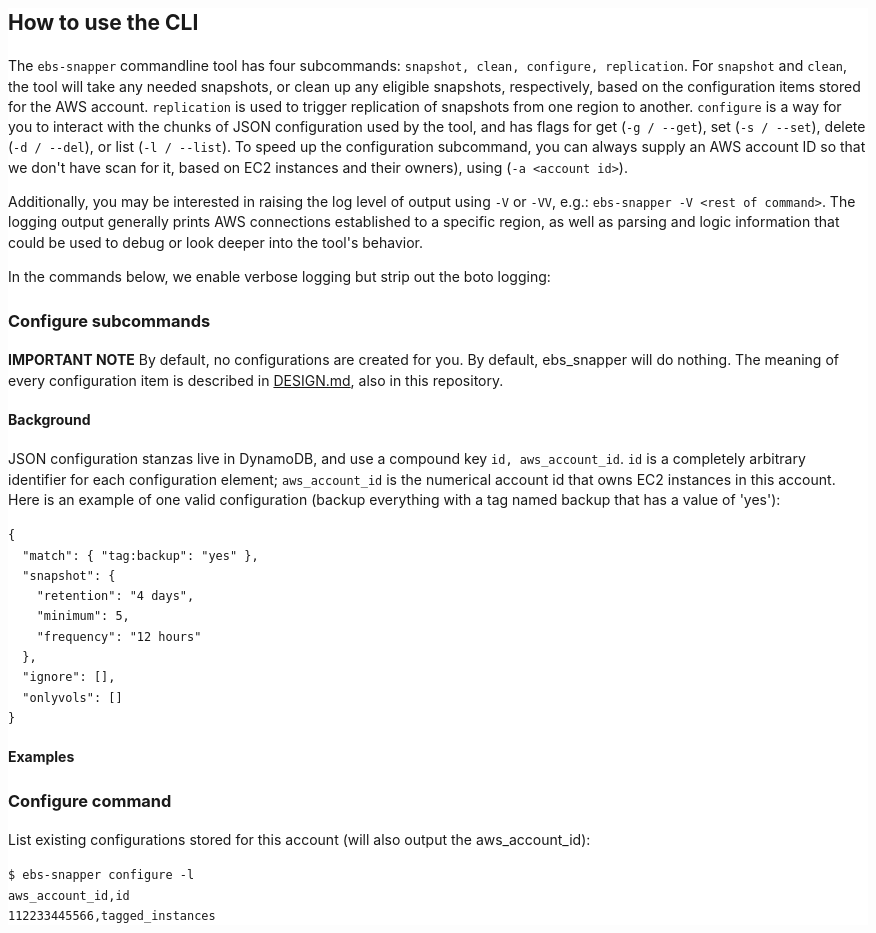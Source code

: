 ## How to use the CLI

The `ebs-snapper` commandline tool has four subcommands: `snapshot, clean, configure, replication`. For `snapshot` and `clean`, the tool will take any needed snapshots, or clean up any eligible snapshots, respectively, based on the configuration items stored for the AWS account. `replication` is used to trigger replication of snapshots from one region to another. `configure` is a way for you to interact with the chunks of JSON configuration used by the tool, and has flags for get (`-g / --get`), set (`-s / --set`), delete (`-d / --del`), or list (`-l / --list`). To speed up the configuration subcommand, you can always supply an AWS account ID so that we don't have scan for it, based on EC2 instances and their owners), using (`-a <account id>`).

Additionally, you may be interested in raising the log level of output using `-V` or `-VV`, e.g.: `ebs-snapper -V <rest of command>`. The logging output generally prints AWS connections established to a specific region, as well as parsing and logic information that could be used to debug or look deeper into the tool's behavior.


In the commands below, we enable verbose logging but strip out the boto logging:


### Configure subcommands

**IMPORTANT NOTE** By default, no configurations are created for you. By default, ebs_snapper will do nothing. The meaning of every configuration item is described in [DESIGN.md](/DESIGN.md), also in this repository.

#### Background

JSON configuration stanzas live in DynamoDB, and use a compound key `id, aws_account_id`. `id` is a completely arbitrary identifier for each configuration element; `aws_account_id` is the numerical account id that owns EC2 instances in this account. Here is an example of one valid configuration (backup everything with a tag named backup that has a value of 'yes'):

```
{
  "match": { "tag:backup": "yes" },
  "snapshot": {
    "retention": "4 days",
    "minimum": 5,
    "frequency": "12 hours"
  },
  "ignore": [],
  "onlyvols": []
}
```

#### Examples

### Configure command

List existing configurations stored for this account (will also output the aws_account_id):

```
$ ebs-snapper configure -l
aws_account_id,id
112233445566,tagged_instances
```
